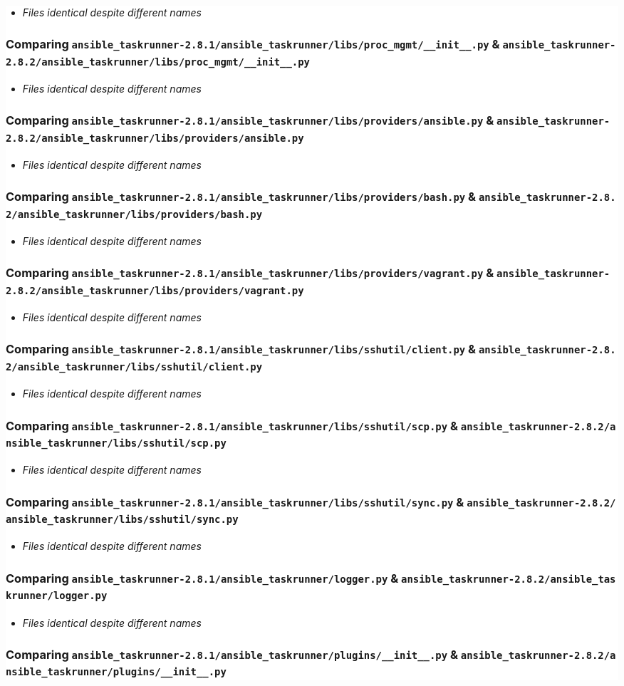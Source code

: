  * *Files identical despite different names*

### Comparing `ansible_taskrunner-2.8.1/ansible_taskrunner/libs/proc_mgmt/__init__.py` & `ansible_taskrunner-2.8.2/ansible_taskrunner/libs/proc_mgmt/__init__.py`

 * *Files identical despite different names*

### Comparing `ansible_taskrunner-2.8.1/ansible_taskrunner/libs/providers/ansible.py` & `ansible_taskrunner-2.8.2/ansible_taskrunner/libs/providers/ansible.py`

 * *Files identical despite different names*

### Comparing `ansible_taskrunner-2.8.1/ansible_taskrunner/libs/providers/bash.py` & `ansible_taskrunner-2.8.2/ansible_taskrunner/libs/providers/bash.py`

 * *Files identical despite different names*

### Comparing `ansible_taskrunner-2.8.1/ansible_taskrunner/libs/providers/vagrant.py` & `ansible_taskrunner-2.8.2/ansible_taskrunner/libs/providers/vagrant.py`

 * *Files identical despite different names*

### Comparing `ansible_taskrunner-2.8.1/ansible_taskrunner/libs/sshutil/client.py` & `ansible_taskrunner-2.8.2/ansible_taskrunner/libs/sshutil/client.py`

 * *Files identical despite different names*

### Comparing `ansible_taskrunner-2.8.1/ansible_taskrunner/libs/sshutil/scp.py` & `ansible_taskrunner-2.8.2/ansible_taskrunner/libs/sshutil/scp.py`

 * *Files identical despite different names*

### Comparing `ansible_taskrunner-2.8.1/ansible_taskrunner/libs/sshutil/sync.py` & `ansible_taskrunner-2.8.2/ansible_taskrunner/libs/sshutil/sync.py`

 * *Files identical despite different names*

### Comparing `ansible_taskrunner-2.8.1/ansible_taskrunner/logger.py` & `ansible_taskrunner-2.8.2/ansible_taskrunner/logger.py`

 * *Files identical despite different names*

### Comparing `ansible_taskrunner-2.8.1/ansible_taskrunner/plugins/__init__.py` & `ansible_taskrunner-2.8.2/ansible_taskrunner/plugins/__init__.py`
